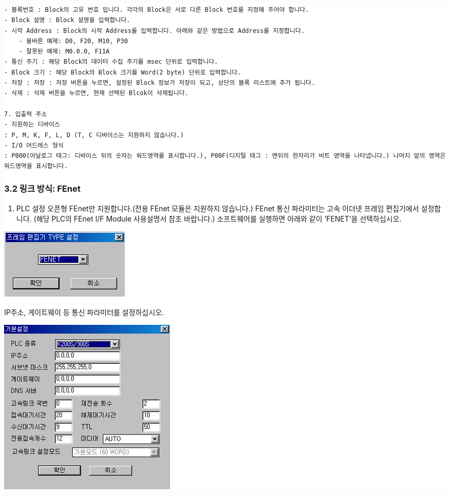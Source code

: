     - 블록번호 : Block의 고유 번호 입니다. 각각의 Block은 서로 다른 Block 번호를 지정해 주어야 합니다.
    - Block 설명 : Block 설명을 입력합니다.
    - 시작 Address : Block의 시작 Address를 입력합니다. 아래와 같은 방법으로 Address를 지정합니다.
        - 올바른 예제: D0, F20, M10, P30
        - 잘못된 예제: M0.0.0, F11A
    - 통신 주기 : 해당 Block의 데이터 수집 주기를 msec 단위로 입력합니다.
    - Block 크기 : 해당 Block의 Block 크기를 Word(2 byte) 단위로 입력합니다.
    - 저장 : 저장 : 저장 버튼을 누르면, 설정된 Block 정보가 저장이 되고, 상단의 블록 리스트에 추가 됩니다.
    - 삭제 : 삭제 버튼을 누르면, 현재 선택된 Blcok이 삭제됩니다.

    7. 입출력 주소
    - 지원하는 디바이스
    : P, M, K, F, L, D (T, C 디바이스는 지원하지 않습니다.)
    - I/O 어드레스 형식
    : P000(아날로그 태그: 디바이스 뒤의 숫자는 워드영역를 표시합니다.), P00F(디지털 태그 : 맨뒤의 한자리가 비트 영역을 나타냅니다.) 나머지 앞의 영역은 워드영역을 표시합니다.

### 3.2 링크 방식: FEnet
1. PLC 설정
오픈형 FEnet만 지원합니다.(전용 FEnet 모듈은 지원하지 않습니다.) FEnet 통신 파라미터는 고속 이더넷 프레임 편집기에서 설정합니다. (해당 PLC의 FEnet I/F Module 사용설명서 참조 바랍니다.)
소프트웨어를 실행하면 아래와 같이 ‘FENET’을 선택하십시오.

![frame_edit](./3.frame-edit-2.png)

IP주소, 게이트웨이 등 통신 파라미터를 설정하십시오.

![basic_set](./3.basic-set-2.png)
